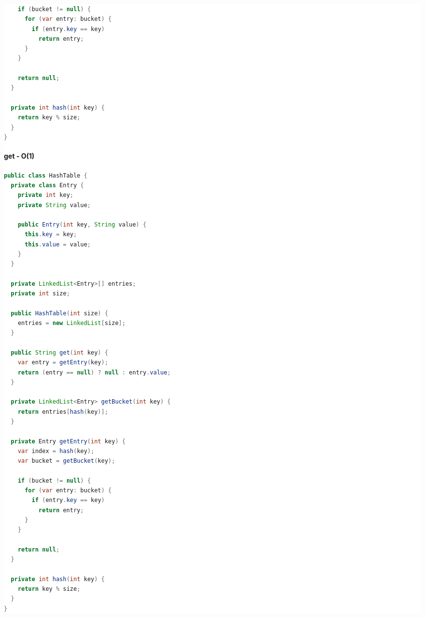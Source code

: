 ```java
    if (bucket != null) {
      for (var entry: bucket) {
        if (entry.key == key)
          return entry;
      }
    }
    
    return null;
  }
  
  private int hash(int key) {
    return key % size;
  }
}
```

#### get - O(1)

```java
public class HashTable {
  private class Entry {
    private int key;
    private String value;
    
    public Entry(int key, String value) {
      this.key = key;
      this.value = value;
    }
  }
  
  private LinkedList<Entry>[] entries;
  private int size;
  
  public HashTable(int size) {
    entries = new LinkedList[size];
  }
  
  public String get(int key) {
    var entry = getEntry(key);
    return (entry == null) ? null : entry.value;
  }
  
  private LinkedList<Entry> getBucket(int key) {
    return entries[hash(key)];
  }
  
  private Entry getEntry(int key) {
    var index = hash(key);
    var bucket = getBucket(key);
    
    if (bucket != null) {
      for (var entry: bucket) {
        if (entry.key == key)
          return entry;
      }
    }
    
    return null;
  }
  
  private int hash(int key) {
    return key % size;
  }
}
```